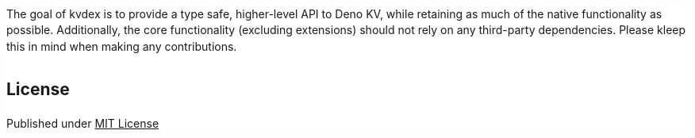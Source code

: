 The goal of kvdex is to provide a type safe, higher-level API to Deno KV, while
retaining as much of the native functionality as possible. Additionally, the
core functionality (excluding extensions) should not rely on any third-party
dependencies. Please kleep this in mind when making any contributions.

## License

Published under
[MIT License](https://github.com/oliver-oloughlin/kvdex/blob/main/LICENSE)
